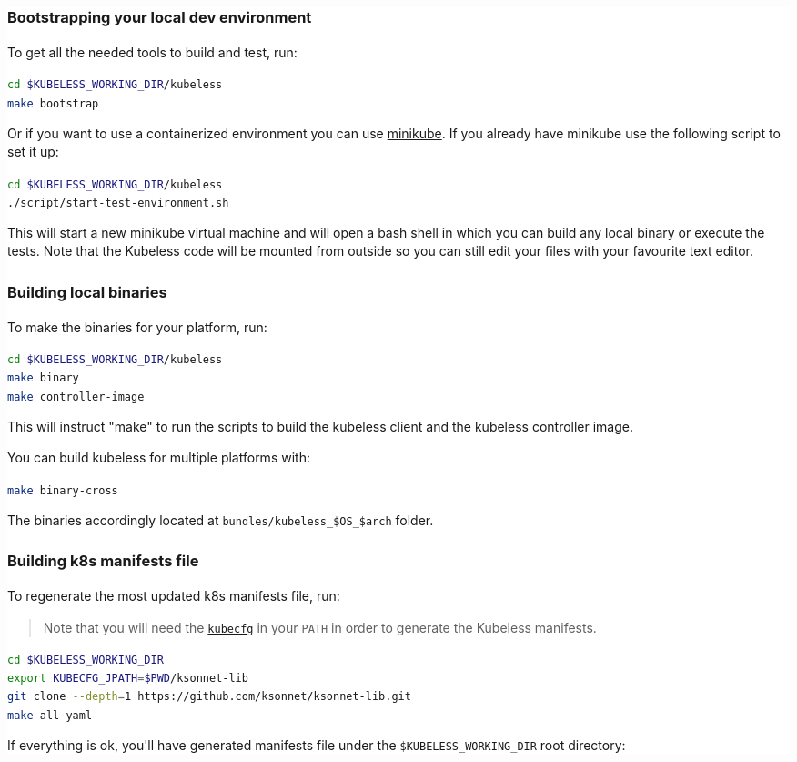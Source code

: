 ### Bootstrapping your local dev environment

To get all the needed tools to build and test, run:

```bash
cd $KUBELESS_WORKING_DIR/kubeless
make bootstrap
```

Or if you want to use a containerized environment you can use [minikube](https://github.com/kubernetes/minikube).
If you already have minikube use the following script to set it up:

```bash
cd $KUBELESS_WORKING_DIR/kubeless
./script/start-test-environment.sh
```

This will start a new minikube virtual machine and will open a bash shell in which you can build any local binary or execute the tests. Note that the Kubeless code will be mounted from outside so you can still edit your files with your favourite text editor.

### Building local binaries

To make the binaries for your platform, run:

```bash
cd $KUBELESS_WORKING_DIR/kubeless
make binary
make controller-image
```

This will instruct "make" to run the scripts to build the kubeless client and the kubeless controller image.

You can build kubeless for multiple platforms with:

```bash
make binary-cross
```

The binaries accordingly located at `bundles/kubeless_$OS_$arch` folder.

### Building k8s manifests file

To regenerate the most updated k8s manifests file, run:

> Note that you will need the [`kubecfg`](https://github.com/ksonnet/kubecfg/releases/) in your `PATH` in order to generate the Kubeless manifests.

```bash
cd $KUBELESS_WORKING_DIR
export KUBECFG_JPATH=$PWD/ksonnet-lib
git clone --depth=1 https://github.com/ksonnet/ksonnet-lib.git
make all-yaml
```

If everything is ok, you'll have generated manifests file under the `$KUBELESS_WORKING_DIR` root directory:
